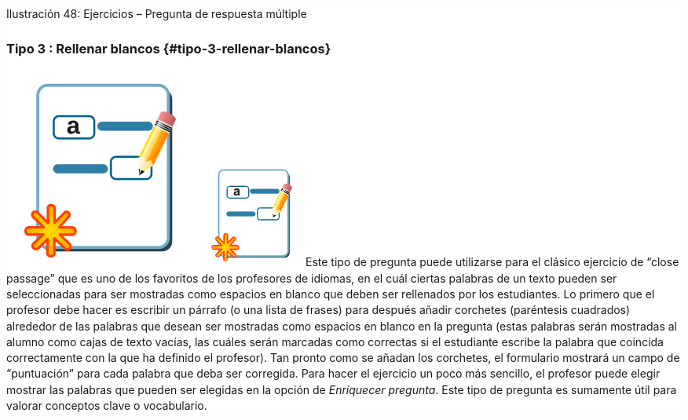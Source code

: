 Ilustración 48: Ejercicios – Pregunta de respuesta múltiple

### Tipo 3 : Rellenar blancos {#tipo-3-rellenar-blancos}

![](../assets/graphics351.svg)![](../assets/graphics351.png)Este tipo de pregunta puede utilizarse para el clásico ejercicio de “close passage” que es uno de los favoritos de los profesores de idiomas, en el cuál ciertas palabras de un texto pueden ser seleccionadas para ser mostradas como espacios en blanco que deben ser rellenados por los estudiantes. Lo primero que el profesor debe hacer es escribir un párrafo (o una lista de frases) para después añadir corchetes (paréntesis cuadrados) alrededor de las palabras que desean ser mostradas como espacios en blanco en la pregunta (estas palabras serán mostradas al alumno como cajas de texto vacías, las cuáles serán marcadas como correctas si el estudiante escribe la palabra que coincida correctamente con la que ha definido el profesor). Tan pronto como se añadan los corchetes, el formulario mostrará un campo de “puntuación” para cada palabra que deba ser corregida. Para hacer el ejercicio un poco más sencillo, el profesor puede elegir mostrar las palabras que pueden ser elegidas en la opción de _Enriquecer pregunta_. Este tipo de pregunta es sumamente útil para valorar conceptos clave o vocabulario.
